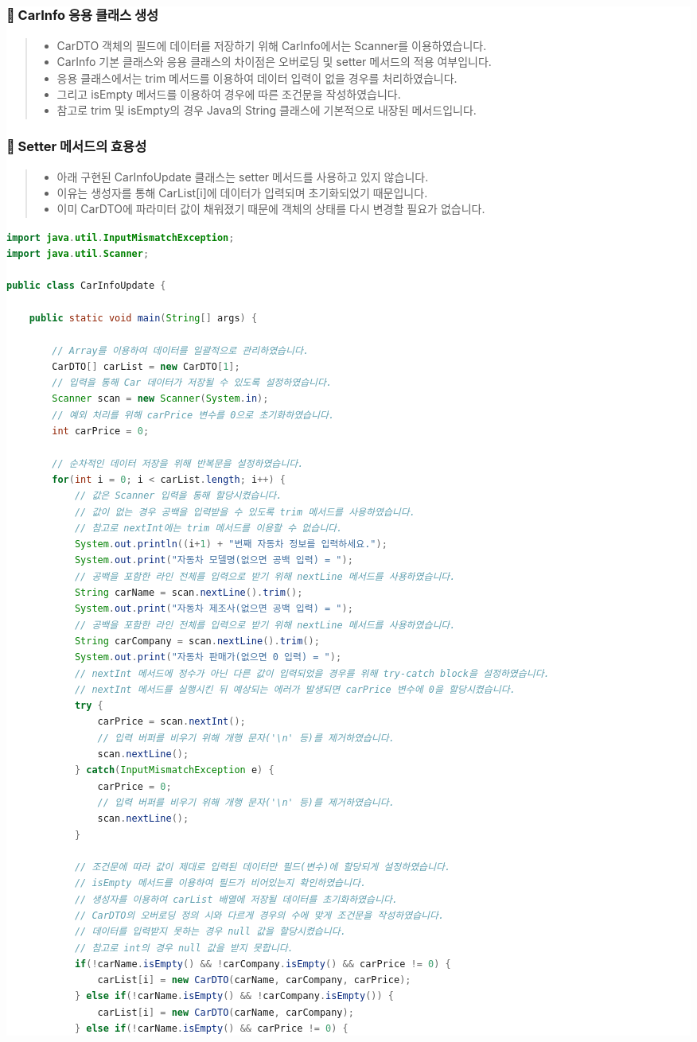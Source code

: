 ### 📌 CarInfo 응용 클래스 생성
> - CarDTO 객체의 필드에 데이터를 저장하기 위해 CarInfo에서는 Scanner를 이용하였습니다.
> - CarInfo 기본 클래스와 응용 클래스의 차이점은 오버로딩 및 setter 메서드의 적용 여부입니다.
> - 응용 클래스에서는 trim 메서드를 이용하여 데이터 입력이 없을 경우를 처리하였습니다.
> - 그리고 isEmpty 메서드를 이용하여 경우에 따른 조건문을 작성하였습니다.
> - 참고로 trim 및 isEmpty의 경우 Java의 String 클래스에 기본적으로 내장된 메서드입니다.

### 📌 Setter 메서드의 효용성
> - 아래 구현된 CarInfoUpdate 클래스는 setter 메서드를 사용하고 있지 않습니다.
> - 이유는 생성자를 통해 CarList[i]에 데이터가 입력되며 초기화되었기 때문입니다.
> - 이미 CarDTO에 파라미터 값이 채워졌기 때문에 객체의 상태를 다시 변경할 필요가 없습니다.

``` java
import java.util.InputMismatchException;
import java.util.Scanner;

public class CarInfoUpdate {

	public static void main(String[] args) {
		
		// Array를 이용하여 데이터를 일괄적으로 관리하였습니다.
		CarDTO[] carList = new CarDTO[1];
		// 입력을 통해 Car 데이터가 저장될 수 있도록 설정하였습니다.
		Scanner scan = new Scanner(System.in);
		// 예외 처리를 위해 carPrice 변수를 0으로 초기화하였습니다.
		int carPrice = 0;
		
		// 순차적인 데이터 저장을 위해 반복문을 설정하였습니다.
		for(int i = 0; i < carList.length; i++) {
			// 값은 Scanner 입력을 통해 할당시켰습니다.
			// 값이 없는 경우 공백을 입력받을 수 있도록 trim 메서드를 사용하였습니다.
			// 참고로 nextInt에는 trim 메서드를 이용할 수 없습니다.
			System.out.println((i+1) + "번째 자동차 정보를 입력하세요.");			
			System.out.print("자동차 모델명(없으면 공백 입력) = ");
			// 공백을 포함한 라인 전체를 입력으로 받기 위해 nextLine 메서드를 사용하였습니다.
			String carName = scan.nextLine().trim();
			System.out.print("자동차 제조사(없으면 공백 입력) = ");
			// 공백을 포함한 라인 전체를 입력으로 받기 위해 nextLine 메서드를 사용하였습니다.
			String carCompany = scan.nextLine().trim();
			System.out.print("자동차 판매가(없으면 0 입력) = ");
			// nextInt 메서드에 정수가 아닌 다른 값이 입력되었을 경우를 위해 try-catch block을 설정하였습니다.
			// nextInt 메서드를 실행시킨 뒤 예상되는 에러가 발생되면 carPrice 변수에 0을 할당시켰습니다.
			try {
				carPrice = scan.nextInt();
				// 입력 버퍼를 비우기 위해 개행 문자('\n' 등)를 제거하였습니다.
				scan.nextLine();
			} catch(InputMismatchException e) {
				carPrice = 0;
				// 입력 버퍼를 비우기 위해 개행 문자('\n' 등)를 제거하였습니다.
				scan.nextLine();
			}
			
			// 조건문에 따라 값이 제대로 입력된 데이터만 필드(변수)에 할당되게 설정하였습니다.
			// isEmpty 메서드를 이용하여 필드가 비어있는지 확인하였습니다.
			// 생성자를 이용하여 carList 배열에 저장될 데이터를 초기화하였습니다.
			// CarDTO의 오버로딩 정의 시와 다르게 경우의 수에 맞게 조건문을 작성하였습니다.
			// 데이터를 입력받지 못하는 경우 null 값을 할당시켰습니다.
			// 참고로 int의 경우 null 값을 받지 못합니다.
			if(!carName.isEmpty() && !carCompany.isEmpty() && carPrice != 0) {
				carList[i] = new CarDTO(carName, carCompany, carPrice);
			} else if(!carName.isEmpty() && !carCompany.isEmpty()) {
				carList[i] = new CarDTO(carName, carCompany);
			} else if(!carName.isEmpty() && carPrice != 0) {
```